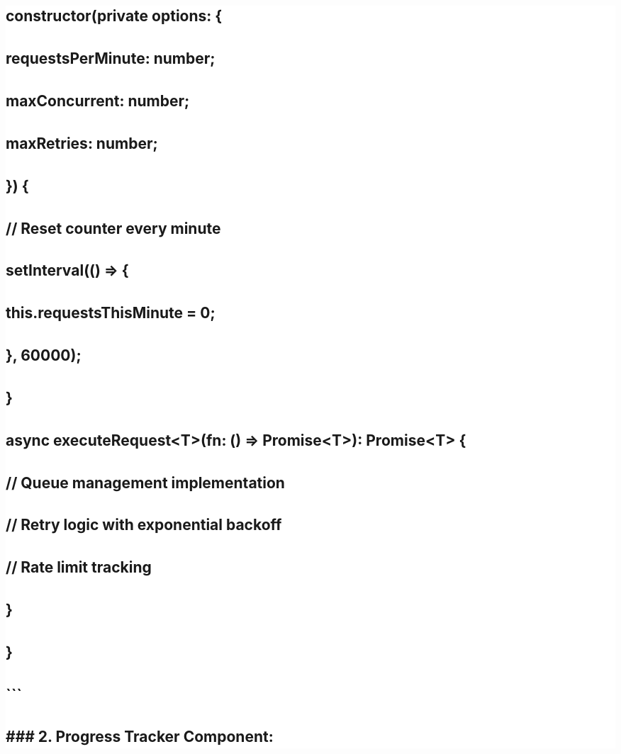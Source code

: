 ##   constructor(private options: {

##     requestsPerMinute: number;

##     maxConcurrent: number;

##     maxRetries: number;

##   }) {

##     // Reset counter every minute

##     setInterval(() \=\> {

##       this.requestsThisMinute \= 0;

##     }, 60000);

##   }

##   

##   async executeRequest\<T\>(fn: () \=\> Promise\<T\>): Promise\<T\> {

##     // Queue management implementation

##     // Retry logic with exponential backoff

##     // Rate limit tracking

##   }

## }

## \`\`\`

## 

## \#\#\# 2\. Progress Tracker Component:
